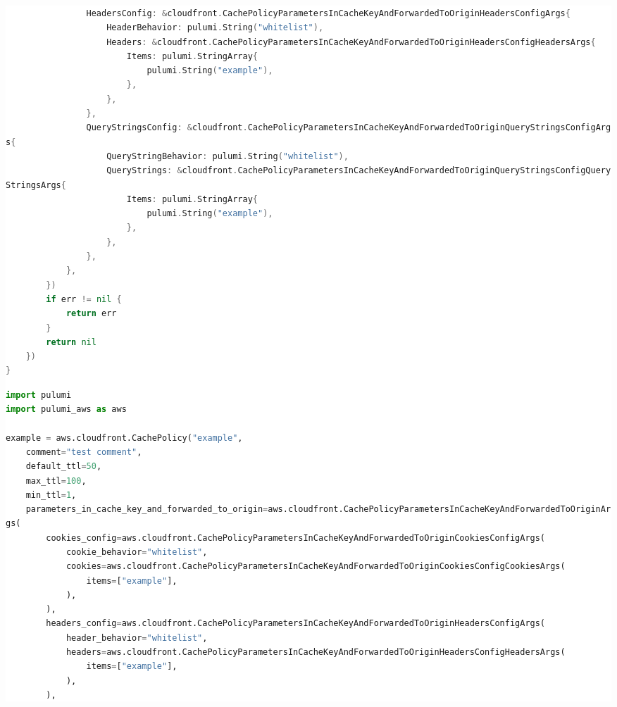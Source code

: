 ```go
				HeadersConfig: &cloudfront.CachePolicyParametersInCacheKeyAndForwardedToOriginHeadersConfigArgs{
					HeaderBehavior: pulumi.String("whitelist"),
					Headers: &cloudfront.CachePolicyParametersInCacheKeyAndForwardedToOriginHeadersConfigHeadersArgs{
						Items: pulumi.StringArray{
							pulumi.String("example"),
						},
					},
				},
				QueryStringsConfig: &cloudfront.CachePolicyParametersInCacheKeyAndForwardedToOriginQueryStringsConfigArgs{
					QueryStringBehavior: pulumi.String("whitelist"),
					QueryStrings: &cloudfront.CachePolicyParametersInCacheKeyAndForwardedToOriginQueryStringsConfigQueryStringsArgs{
						Items: pulumi.StringArray{
							pulumi.String("example"),
						},
					},
				},
			},
		})
		if err != nil {
			return err
		}
		return nil
	})
}
```


</pulumi-choosable>
</div>


<div>
<pulumi-choosable type="language" values="python">

```python
import pulumi
import pulumi_aws as aws

example = aws.cloudfront.CachePolicy("example",
    comment="test comment",
    default_ttl=50,
    max_ttl=100,
    min_ttl=1,
    parameters_in_cache_key_and_forwarded_to_origin=aws.cloudfront.CachePolicyParametersInCacheKeyAndForwardedToOriginArgs(
        cookies_config=aws.cloudfront.CachePolicyParametersInCacheKeyAndForwardedToOriginCookiesConfigArgs(
            cookie_behavior="whitelist",
            cookies=aws.cloudfront.CachePolicyParametersInCacheKeyAndForwardedToOriginCookiesConfigCookiesArgs(
                items=["example"],
            ),
        ),
        headers_config=aws.cloudfront.CachePolicyParametersInCacheKeyAndForwardedToOriginHeadersConfigArgs(
            header_behavior="whitelist",
            headers=aws.cloudfront.CachePolicyParametersInCacheKeyAndForwardedToOriginHeadersConfigHeadersArgs(
                items=["example"],
            ),
        ),
```